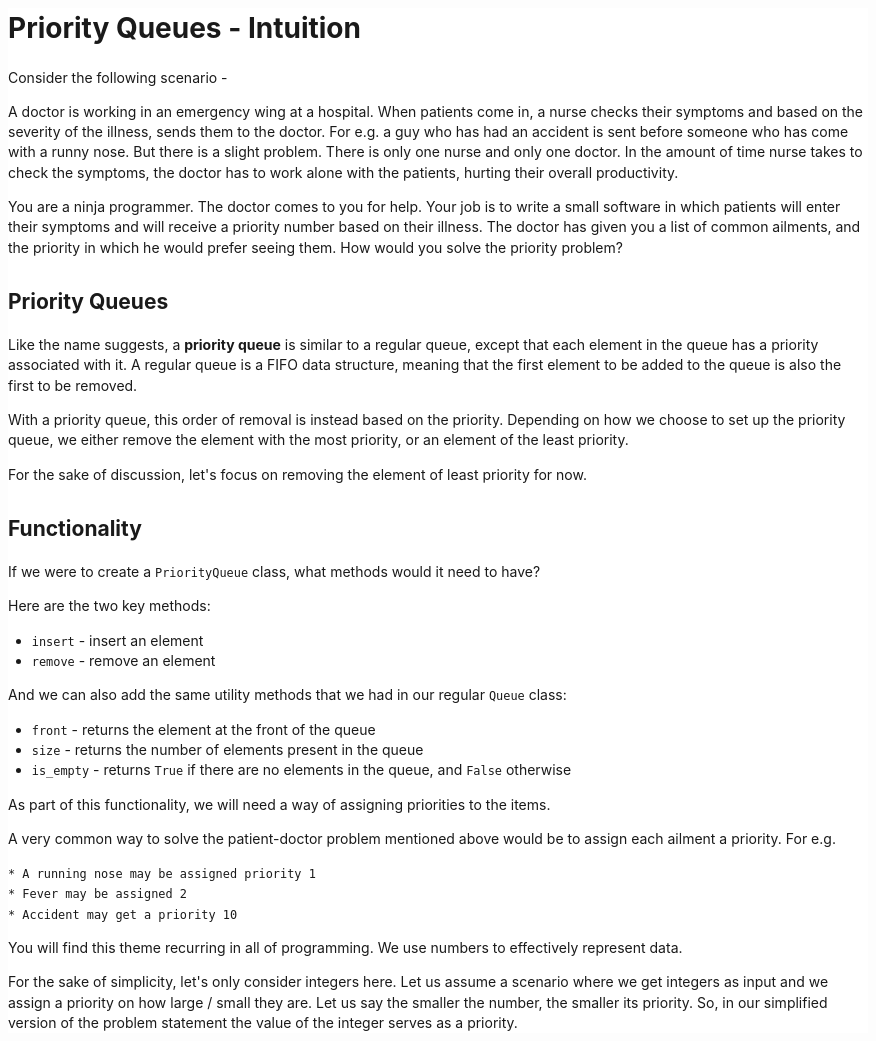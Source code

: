 
# Priority Queues - Intuition

Consider the following scenario - 

A doctor is working in an emergency wing at a hospital. When patients come in, a nurse checks their symptoms and based on the severity of the illness, sends them to the doctor. For e.g. a guy who has had an accident is sent before someone who has come with a runny nose. But there is a slight problem. There is only one nurse and only one doctor. In the amount of time nurse takes to check the symptoms, the doctor has to work alone with the patients, hurting their overall productivity. 

You are a ninja programmer. The doctor comes to you for help. Your job is to write a small software in which patients will enter their symptoms and will receive a priority number based on their illness. The doctor has given you a list of common ailments, and the priority in which he would prefer seeing them. How would you solve the priority problem?

## Priority Queues

Like the name suggests, a **priority queue** is similar to a regular queue, except that each element in the queue has a priority associated with it. A regular queue is a FIFO data structure, meaning that the first element to be added to the queue is also the first to be removed.

With a priority queue, this order of removal is instead based on the priority. Depending on how we choose to set up the priority queue, we either remove the element with the most priority, or an element of the least priority. 

For the sake of discussion, let's focus on removing the element of least priority for now. 

## Functionality

If we were to create a `PriorityQueue` class, what methods would it need to have?

Here are the two key methods:
* `insert` - insert an element
* `remove` - remove an element

And we can also add the same utility methods that we had in our regular `Queue` class:
* `front`    - returns the element at the front of the queue
* `size`     - returns the number of elements present in the queue
* `is_empty` - returns `True` if there are no elements in the queue, and `False` otherwise

As part of this functionality, we will need a way of assigning priorities to the items. 

A very common way to solve the patient-doctor problem mentioned above would be to assign each ailment a priority. For e.g.

    * A running nose may be assigned priority 1
    * Fever may be assigned 2
    * Accident may get a priority 10

  

You will find this theme recurring in all of programming. We use numbers to effectively represent data.     

For the sake of simplicity, let's only consider integers here. Let us assume a scenario where we get integers as input and we assign a priority on how large / small they are. Let us say the smaller the number, the smaller its priority. So, in our simplified version of the problem statement the value of the integer serves as a priority. 

